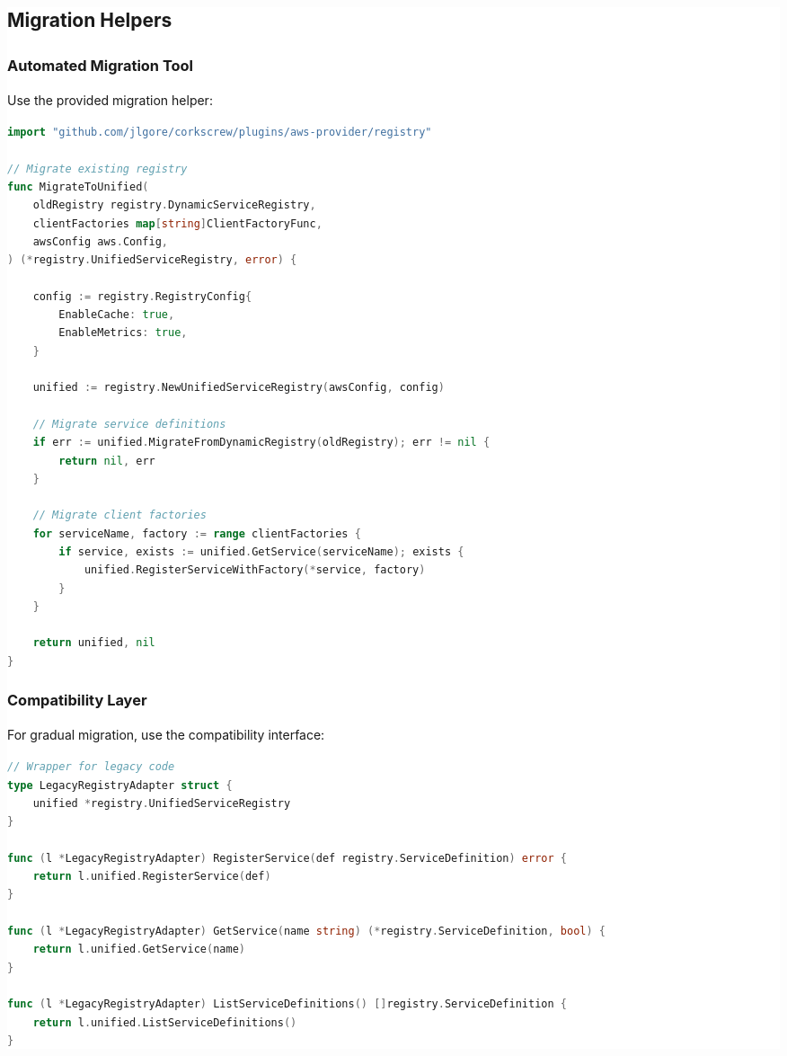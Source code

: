 ## Migration Helpers

### Automated Migration Tool

Use the provided migration helper:

```go
import "github.com/jlgore/corkscrew/plugins/aws-provider/registry"

// Migrate existing registry
func MigrateToUnified(
    oldRegistry registry.DynamicServiceRegistry,
    clientFactories map[string]ClientFactoryFunc,
    awsConfig aws.Config,
) (*registry.UnifiedServiceRegistry, error) {
    
    config := registry.RegistryConfig{
        EnableCache: true,
        EnableMetrics: true,
    }
    
    unified := registry.NewUnifiedServiceRegistry(awsConfig, config)
    
    // Migrate service definitions
    if err := unified.MigrateFromDynamicRegistry(oldRegistry); err != nil {
        return nil, err
    }
    
    // Migrate client factories
    for serviceName, factory := range clientFactories {
        if service, exists := unified.GetService(serviceName); exists {
            unified.RegisterServiceWithFactory(*service, factory)
        }
    }
    
    return unified, nil
}
```

### Compatibility Layer

For gradual migration, use the compatibility interface:

```go
// Wrapper for legacy code
type LegacyRegistryAdapter struct {
    unified *registry.UnifiedServiceRegistry
}

func (l *LegacyRegistryAdapter) RegisterService(def registry.ServiceDefinition) error {
    return l.unified.RegisterService(def)
}

func (l *LegacyRegistryAdapter) GetService(name string) (*registry.ServiceDefinition, bool) {
    return l.unified.GetService(name)
}

func (l *LegacyRegistryAdapter) ListServiceDefinitions() []registry.ServiceDefinition {
    return l.unified.ListServiceDefinitions()
}
```
